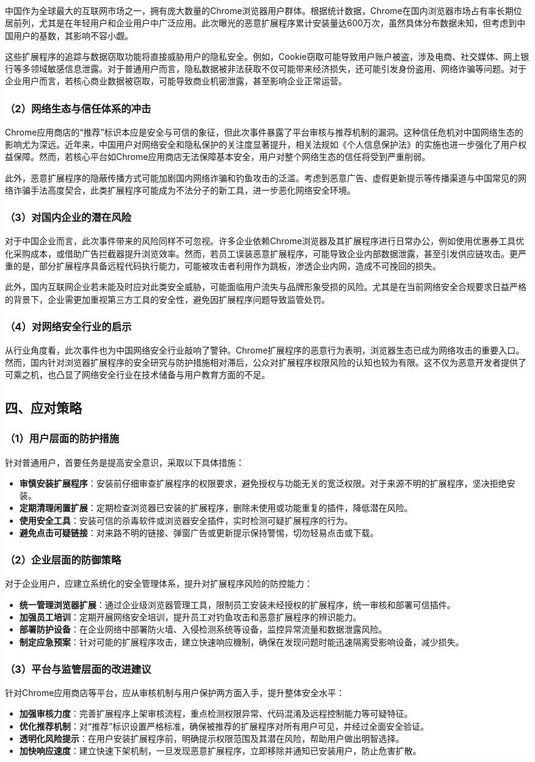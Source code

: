 中国作为全球最大的互联网市场之一，拥有庞大数量的Chrome浏览器用户群体。根据统计数据，Chrome在国内浏览器市场占有率长期位居前列，尤其是在年轻用户和企业用户中广泛应用。此次曝光的恶意扩展程序累计安装量达600万次，虽然具体分布数据未知，但考虑到中国用户的基数，其影响不容小觑。

这些扩展程序的追踪与数据窃取功能将直接威胁用户的隐私安全。例如，Cookie窃取可能导致用户账户被盗，涉及电商、社交媒体、网上银行等多领域敏感信息泄露。对于普通用户而言，隐私数据被非法获取不仅可能带来经济损失，还可能引发身份盗用、网络诈骗等问题。对于企业用户而言，若核心商业数据被窃取，可能导致商业机密泄露，甚至影响企业正常运营。

### （2）网络生态与信任体系的冲击

Chrome应用商店的“推荐”标识本应是安全与可信的象征，但此次事件暴露了平台审核与推荐机制的漏洞。这种信任危机对中国网络生态的影响尤为深远。近年来，中国用户对网络安全和隐私保护的关注度显著提升，相关法规如《个人信息保护法》的实施也进一步强化了用户权益保障。然而，若核心平台如Chrome应用商店无法保障基本安全，用户对整个网络生态的信任将受到严重削弱。

此外，恶意扩展程序的隐蔽传播方式可能加剧国内网络诈骗和钓鱼攻击的泛滥。考虑到恶意广告、虚假更新提示等传播渠道与中国常见的网络诈骗手法高度契合，此类扩展程序可能成为不法分子的新工具，进一步恶化网络安全环境。

### （3）对国内企业的潜在风险

对于中国企业而言，此次事件带来的风险同样不可忽视。许多企业依赖Chrome浏览器及其扩展程序进行日常办公，例如使用优惠券工具优化采购成本，或借助广告拦截器提升浏览效率。然而，若员工误装恶意扩展程序，可能导致企业内部数据泄露，甚至引发供应链攻击。更严重的是，部分扩展程序具备远程代码执行能力，可能被攻击者利用作为跳板，渗透企业内网，造成不可挽回的损失。

此外，国内互联网企业若未能及时应对此类安全威胁，可能面临用户流失与品牌形象受损的风险。尤其是在当前网络安全合规要求日益严格的背景下，企业需更加重视第三方工具的安全性，避免因扩展程序问题导致监管处罚。

### （4）对网络安全行业的启示

从行业角度看，此次事件也为中国网络安全行业敲响了警钟。Chrome扩展程序的恶意行为表明，浏览器生态已成为网络攻击的重要入口。然而，国内针对浏览器扩展程序的安全研究与防护措施相对滞后，公众对扩展程序权限风险的认知也较为有限。这不仅为恶意开发者提供了可乘之机，也凸显了网络安全行业在技术储备与用户教育方面的不足。

## 四、应对策略

### （1）用户层面的防护措施

针对普通用户，首要任务是提高安全意识，采取以下具体措施：

- **审慎安装扩展程序**：安装前仔细审查扩展程序的权限要求，避免授权与功能无关的宽泛权限。对于来源不明的扩展程序，坚决拒绝安装。
- **定期清理闲置扩展**：定期检查浏览器已安装的扩展程序，删除未使用或功能重复的插件，降低潜在风险。
- **使用安全工具**：安装可信的杀毒软件或浏览器安全插件，实时检测可疑扩展程序的行为。
- **避免点击可疑链接**：对来路不明的链接、弹窗广告或更新提示保持警惕，切勿轻易点击或下载。

### （2）企业层面的防御策略

对于企业用户，应建立系统化的安全管理体系，提升对扩展程序风险的防控能力：

- **统一管理浏览器扩展**：通过企业级浏览器管理工具，限制员工安装未经授权的扩展程序，统一审核和部署可信插件。
- **加强员工培训**：定期开展网络安全培训，提升员工对钓鱼攻击和恶意扩展程序的辨识能力。
- **部署防护设备**：在企业网络中部署防火墙、入侵检测系统等设备，监控异常流量和数据泄露风险。
- **制定应急预案**：针对可能的扩展程序攻击，建立快速响应機制，确保在发现问题时能迅速隔离受影响设备，减少损失。

### （3）平台与监管层面的改进建议

针对Chrome应用商店等平台，应从审核机制与用户保护两方面入手，提升整体安全水平：

- **加强审核力度**：完善扩展程序上架审核流程，重点检测权限异常、代码混淆及远程控制能力等可疑特征。
- **优化推荐机制**：对“推荐”标识设置严格标准，确保被推荐的扩展程序对所有用户可见，并经过全面安全验证。
- **透明化风险提示**：在用户安装扩展程序前，明确提示权限范围及其潜在风险，帮助用户做出明智选择。
- **加快响应速度**：建立快速下架机制，一旦发现恶意扩展程序，立即移除并通知已安装用户，防止危害扩散。
